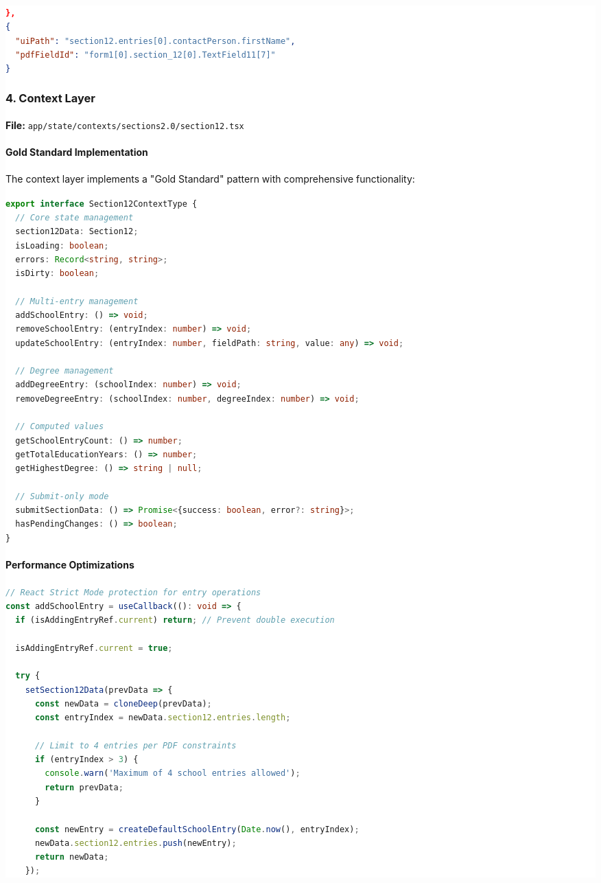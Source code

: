 ```json
},
{
  "uiPath": "section12.entries[0].contactPerson.firstName",
  "pdfFieldId": "form1[0].section_12[0].TextField11[7]"
}
```

### 4. Context Layer
**File:** `app/state/contexts/sections2.0/section12.tsx`

#### Gold Standard Implementation
The context layer implements a "Gold Standard" pattern with comprehensive functionality:

```typescript
export interface Section12ContextType {
  // Core state management
  section12Data: Section12;
  isLoading: boolean;
  errors: Record<string, string>;
  isDirty: boolean;
  
  // Multi-entry management
  addSchoolEntry: () => void;
  removeSchoolEntry: (entryIndex: number) => void;
  updateSchoolEntry: (entryIndex: number, fieldPath: string, value: any) => void;
  
  // Degree management
  addDegreeEntry: (schoolIndex: number) => void;
  removeDegreeEntry: (schoolIndex: number, degreeIndex: number) => void;
  
  // Computed values
  getSchoolEntryCount: () => number;
  getTotalEducationYears: () => number;
  getHighestDegree: () => string | null;
  
  // Submit-only mode
  submitSectionData: () => Promise<{success: boolean, error?: string}>;
  hasPendingChanges: () => boolean;
}
```

#### Performance Optimizations
```typescript
// React Strict Mode protection for entry operations
const addSchoolEntry = useCallback((): void => {
  if (isAddingEntryRef.current) return; // Prevent double execution
  
  isAddingEntryRef.current = true;
  
  try {
    setSection12Data(prevData => {
      const newData = cloneDeep(prevData);
      const entryIndex = newData.section12.entries.length;
      
      // Limit to 4 entries per PDF constraints
      if (entryIndex > 3) {
        console.warn('Maximum of 4 school entries allowed');
        return prevData;
      }
      
      const newEntry = createDefaultSchoolEntry(Date.now(), entryIndex);
      newData.section12.entries.push(newEntry);
      return newData;
    });
```